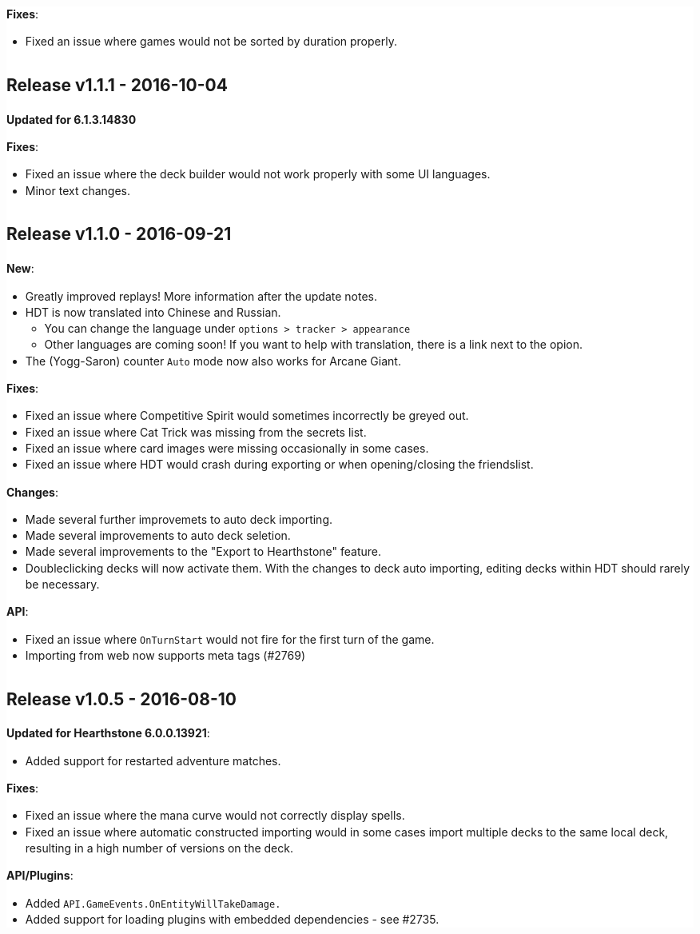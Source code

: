 __Fixes__:
- Fixed an issue where games would not be sorted by duration properly.


## __Release v1.1.1 - 2016-10-04__

__Updated for 6.1.3.14830__

__Fixes__:
- Fixed an issue where the deck builder would not work properly with some UI languages.
- Minor text changes.


## __Release v1.1.0 - 2016-09-21__

__New__:
- Greatly improved replays! More information after the update notes.
- HDT is now translated into Chinese and Russian.
  - You can change the language under `options > tracker > appearance`
  - Other languages are coming soon! If you want to help with translation, there is a link next to the opion.
- The (Yogg-Saron) counter `Auto` mode now also works for Arcane Giant.

__Fixes__:
- Fixed an issue where Competitive Spirit would sometimes incorrectly be greyed out.
- Fixed an issue where Cat Trick was missing from the secrets list.
- Fixed an issue where card images were missing occasionally in some cases.
- Fixed an issue where HDT would crash during exporting or when opening/closing the friendslist.

__Changes__:
- Made several further improvemets to auto deck importing.
- Made several improvements to auto deck seletion.
- Made several improvements to the "Export to Hearthstone" feature.
- Doubleclicking decks will now activate them. With the changes to deck auto importing, editing decks within HDT should rarely be necessary.

__API__:
- Fixed an issue where `OnTurnStart` would not fire for the first turn of the game.
- Importing from web now supports meta tags (#2769)


## __Release v1.0.5 - 2016-08-10__

__Updated for Hearthstone 6.0.0.13921__:
- Added support for restarted adventure matches.

__Fixes__:
- Fixed an issue where the mana curve would not correctly display spells.
- Fixed an issue where automatic constructed importing would in some cases import multiple decks to the same local deck, resulting in a high number of versions on the deck.

__API/Plugins__:
- Added `API.GameEvents.OnEntityWillTakeDamage.`
- Added support for loading plugins with embedded dependencies - see #2735.
